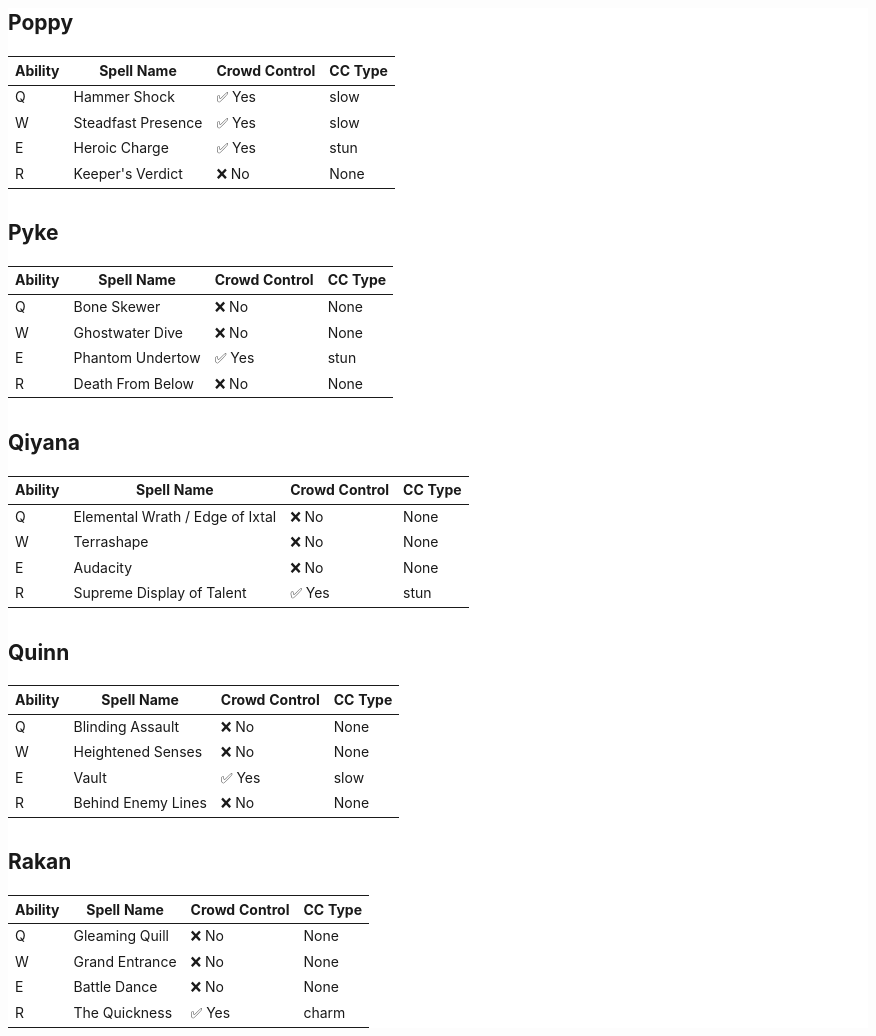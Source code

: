## Poppy
| Ability | Spell Name | Crowd Control | CC Type |
|---------|------------|---------------|---------|
| Q | Hammer Shock | ✅ Yes | slow |
| W | Steadfast Presence | ✅ Yes | slow |
| E | Heroic Charge | ✅ Yes | stun |
| R | Keeper's Verdict | ❌ No | None |

## Pyke
| Ability | Spell Name | Crowd Control | CC Type |
|---------|------------|---------------|---------|
| Q | Bone Skewer | ❌ No | None |
| W | Ghostwater Dive | ❌ No | None |
| E | Phantom Undertow | ✅ Yes | stun |
| R | Death From Below | ❌ No | None |

## Qiyana
| Ability | Spell Name | Crowd Control | CC Type |
|---------|------------|---------------|---------|
| Q | Elemental Wrath / Edge of Ixtal | ❌ No | None |
| W | Terrashape | ❌ No | None |
| E | Audacity | ❌ No | None |
| R | Supreme Display of Talent | ✅ Yes | stun |

## Quinn
| Ability | Spell Name | Crowd Control | CC Type |
|---------|------------|---------------|---------|
| Q | Blinding Assault | ❌ No | None |
| W | Heightened Senses | ❌ No | None |
| E | Vault | ✅ Yes | slow |
| R | Behind Enemy Lines | ❌ No | None |

## Rakan
| Ability | Spell Name | Crowd Control | CC Type |
|---------|------------|---------------|---------|
| Q | Gleaming Quill | ❌ No | None |
| W | Grand Entrance | ❌ No | None |
| E | Battle Dance | ❌ No | None |
| R | The Quickness | ✅ Yes | charm |

